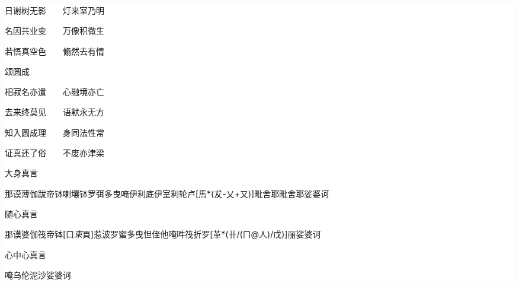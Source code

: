 日谢树无影　　灯来室乃明  

名因共业变　　万像积微生  

若悟真空色　　翛然去有情  

颂圆成  

相寂名亦遣　　心融境亦亡  

去来终莫见　　语默永无方  

知入圆成理　　身同法性常  

证真还了俗　　不废亦津梁  

大身真言  

那谟薄伽跋帝钵喇壤钵罗弭多曳唵伊利底伊室利轮卢[馬*(犮-乂+又)]毗舍耶毗舍耶娑婆诃  

随心真言  

那谟婆伽筏帝钵[口*束*頁]惹波罗蜜多曳怛侄他唵吽筏折罗[革*(卄/(ㄇ@人)/戊)]丽娑婆诃  

心中心真言  

唵乌伦泥沙娑婆诃  
